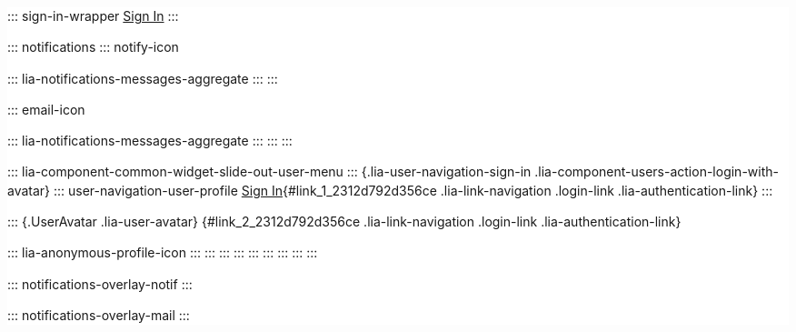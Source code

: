 ::: sign-in-wrapper
[Sign
In](/plugins/common/feature/oauth2sso/sso_login_redirect?lang=en&referer=https%3A%2F%2Ftechcommunity.microsoft.com%2Ft5%2Fmicrosoft-365-pnp-blog%2Fhow-to-build-an-faq-bot-for-microsoft-teams-with-power-virtual%2Fba-p%2F2166704)
:::

::: notifications
::: notify-icon
[](/t5/notificationfeed/page)

::: lia-notifications-messages-aggregate
:::
:::

::: email-icon
[](/t5/notes/privatenotespage)

::: lia-notifications-messages-aggregate
:::
:::
:::

::: lia-component-common-widget-slide-out-user-menu
::: {.lia-user-navigation-sign-in .lia-component-users-action-login-with-avatar}
::: user-navigation-user-profile
[Sign
In](/plugins/common/feature/oauth2sso/sso_login_redirect?lang=en&referer=https%3A%2F%2Ftechcommunity.microsoft.com%2Ft5%2Fmicrosoft-365-pnp-blog%2Fhow-to-build-an-faq-bot-for-microsoft-teams-with-power-virtual%2Fba-p%2F2166704){#link_1_2312d792d356ce
.lia-link-navigation .login-link .lia-authentication-link}
:::

::: {.UserAvatar .lia-user-avatar}
[](/plugins/common/feature/oauth2sso/sso_login_redirect?lang=en&referer=https%3A%2F%2Ftechcommunity.microsoft.com%2Ft5%2Fmicrosoft-365-pnp-blog%2Fhow-to-build-an-faq-bot-for-microsoft-teams-with-power-virtual%2Fba-p%2F2166704){#link_2_2312d792d356ce
.lia-link-navigation .login-link .lia-authentication-link}

::: lia-anonymous-profile-icon
:::
:::
:::
:::
:::
:::
:::
:::
:::

::: notifications-overlay-notif
:::

::: notifications-overlay-mail
:::
